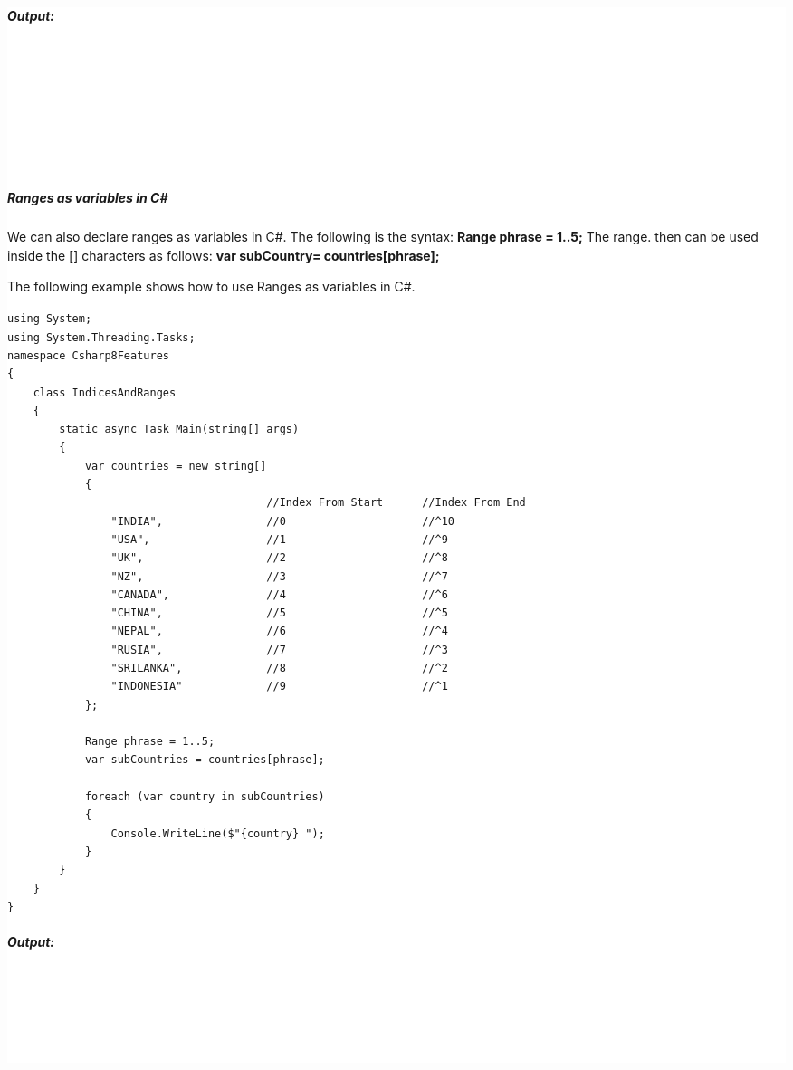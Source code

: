 ###### **Output:**

![Unbounded Ranges in C#](data:image/svg+xml,%3Csvg%20xmlns=%22http://www.w3.org/2000/svg%22%20width=%22554%22%20height=%22123%22%3E%3C/svg%3E "Unbounded Ranges in C#")

##### **Ranges as variables in C#**

We can also declare ranges as variables in C#. The following is the syntax:
**Range phrase = 1..5;**
The range. then can be used inside the [] characters as follows:
**var subCountry= countries[phrase];**

The following example shows how to use Ranges as variables in C#.

```
using System;
using System.Threading.Tasks;
namespace Csharp8Features
{
    class IndicesAndRanges
    {
        static async Task Main(string[] args)
        {
            var countries = new string[]
            {
                                        //Index From Start      //Index From End
                "INDIA",                //0                     //^10               
                "USA",                  //1                     //^9
                "UK",                   //2                     //^8
                "NZ",                   //3                     //^7
                "CANADA",               //4                     //^6
                "CHINA",                //5                     //^5
                "NEPAL",                //6                     //^4
                "RUSIA",                //7                     //^3
                "SRILANKA",             //8                     //^2
                "INDONESIA"             //9                     //^1
            };

            Range phrase = 1..5;
            var subCountries = countries[phrase];

            foreach (var country in subCountries)
            {
                Console.WriteLine($"{country} ");
            }
        }
    }
}
```

###### **Output:**

![Ranges as variables in C#](data:image/svg+xml,%3Csvg%20xmlns=%22http://www.w3.org/2000/svg%22%20width=%2276%22%20height=%2285%22%3E%3C/svg%3E "Ranges as variables in C#")
